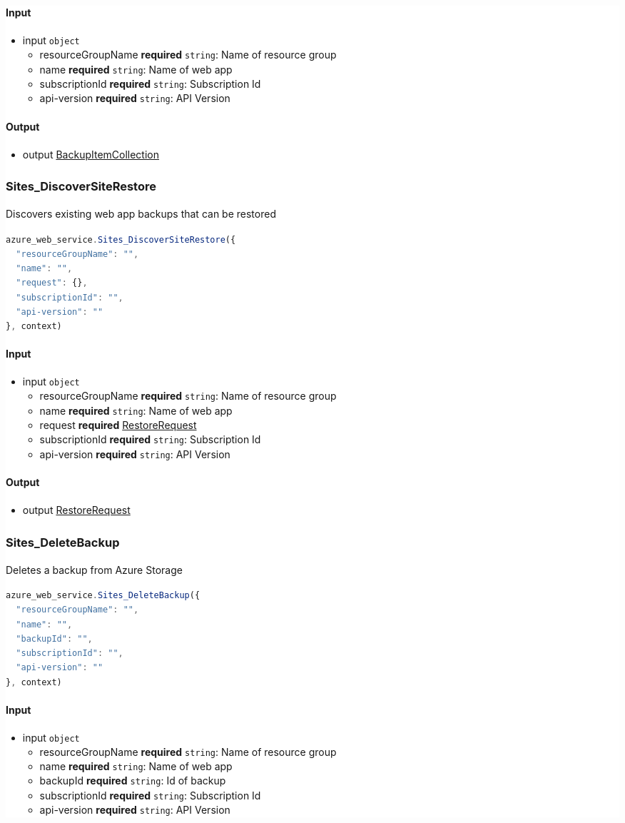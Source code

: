 #### Input
* input `object`
  * resourceGroupName **required** `string`: Name of resource group
  * name **required** `string`: Name of web app
  * subscriptionId **required** `string`: Subscription Id
  * api-version **required** `string`: API Version

#### Output
* output [BackupItemCollection](#backupitemcollection)

### Sites_DiscoverSiteRestore
Discovers existing web app backups that can be restored


```js
azure_web_service.Sites_DiscoverSiteRestore({
  "resourceGroupName": "",
  "name": "",
  "request": {},
  "subscriptionId": "",
  "api-version": ""
}, context)
```

#### Input
* input `object`
  * resourceGroupName **required** `string`: Name of resource group
  * name **required** `string`: Name of web app
  * request **required** [RestoreRequest](#restorerequest)
  * subscriptionId **required** `string`: Subscription Id
  * api-version **required** `string`: API Version

#### Output
* output [RestoreRequest](#restorerequest)

### Sites_DeleteBackup
Deletes a backup from Azure Storage


```js
azure_web_service.Sites_DeleteBackup({
  "resourceGroupName": "",
  "name": "",
  "backupId": "",
  "subscriptionId": "",
  "api-version": ""
}, context)
```

#### Input
* input `object`
  * resourceGroupName **required** `string`: Name of resource group
  * name **required** `string`: Name of web app
  * backupId **required** `string`: Id of backup
  * subscriptionId **required** `string`: Subscription Id
  * api-version **required** `string`: API Version
